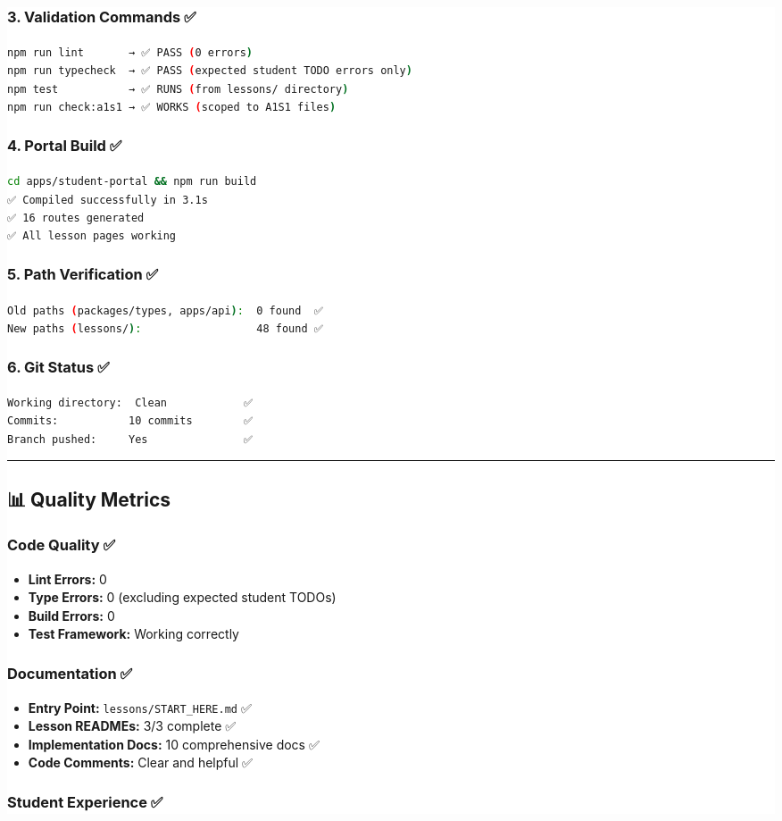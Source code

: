 ### **3. Validation Commands** ✅

```bash
npm run lint       → ✅ PASS (0 errors)
npm run typecheck  → ✅ PASS (expected student TODO errors only)
npm test           → ✅ RUNS (from lessons/ directory)
npm run check:a1s1 → ✅ WORKS (scoped to A1S1 files)
```

### **4. Portal Build** ✅

```bash
cd apps/student-portal && npm run build
✅ Compiled successfully in 3.1s
✅ 16 routes generated
✅ All lesson pages working
```

### **5. Path Verification** ✅

```bash
Old paths (packages/types, apps/api):  0 found  ✅
New paths (lessons/):                  48 found ✅
```

### **6. Git Status** ✅

```bash
Working directory:  Clean            ✅
Commits:           10 commits        ✅
Branch pushed:     Yes               ✅
```

---

## 📊 Quality Metrics

### **Code Quality** ✅

- **Lint Errors:** 0
- **Type Errors:** 0 (excluding expected student TODOs)
- **Build Errors:** 0
- **Test Framework:** Working correctly

### **Documentation** ✅

- **Entry Point:** `lessons/START_HERE.md` ✅
- **Lesson READMEs:** 3/3 complete ✅
- **Implementation Docs:** 10 comprehensive docs ✅
- **Code Comments:** Clear and helpful ✅

### **Student Experience** ✅
